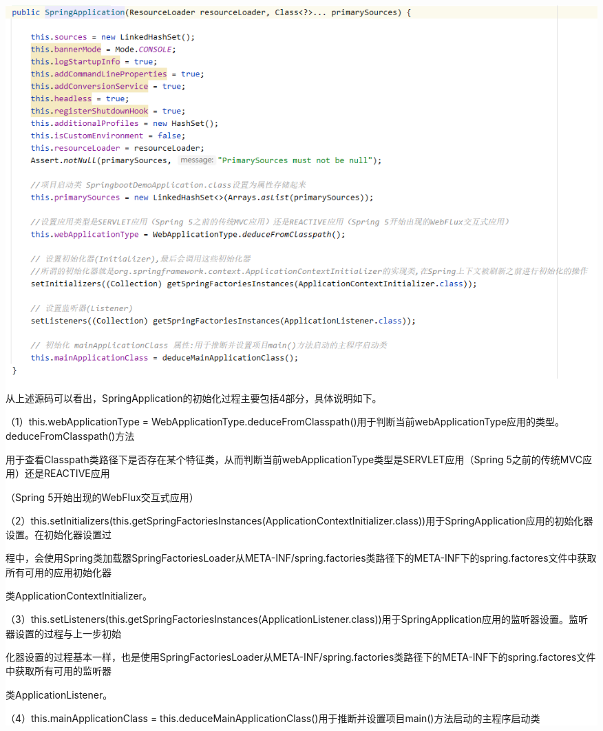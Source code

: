 ![](../img/spring-boot/spring-boot-img-24.png)

从上述源码可以看出，SpringApplication的初始化过程主要包括4部分，具体说明如下。

（1）this.webApplicationType = WebApplicationType.deduceFromClasspath()用于判断当前webApplicationType应用的类型。deduceFromClasspath()方法

用于查看Classpath类路径下是否存在某个特征类，从而判断当前webApplicationType类型是SERVLET应用（Spring 5之前的传统MVC应用）还是REACTIVE应用

（Spring 5开始出现的WebFlux交互式应用） 

（2）this.setInitializers(this.getSpringFactoriesInstances(ApplicationContextInitializer.class))用于SpringApplication应用的初始化器设置。在初始化器设置过

程中，会使用Spring类加载器SpringFactoriesLoader从META-INF/spring.factories类路径下的META-INF下的spring.factores文件中获取所有可用的应用初始化器

类ApplicationContextInitializer。 

（3）this.setListeners(this.getSpringFactoriesInstances(ApplicationListener.class))用于SpringApplication应用的监听器设置。监听器设置的过程与上一步初始

化器设置的过程基本一样，也是使用SpringFactoriesLoader从META-INF/spring.factories类路径下的META-INF下的spring.factores文件中获取所有可用的监听器

类ApplicationListener。 

（4）this.mainApplicationClass = this.deduceMainApplicationClass()用于推断并设置项目main()方法启动的主程序启动类
